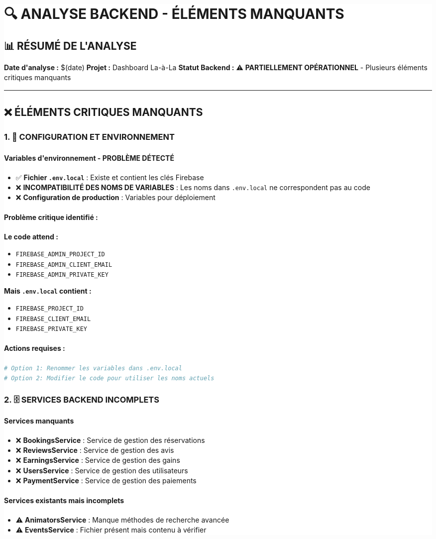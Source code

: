 # 🔍 ANALYSE BACKEND - ÉLÉMENTS MANQUANTS

## 📊 RÉSUMÉ DE L'ANALYSE

**Date d'analyse :** $(date)
**Projet :** Dashboard La-à-La
**Statut Backend :** ⚠️ **PARTIELLEMENT OPÉRATIONNEL** - Plusieurs éléments critiques manquants

---

## ❌ ÉLÉMENTS CRITIQUES MANQUANTS

### 1. 🔧 **CONFIGURATION ET ENVIRONNEMENT**

#### Variables d'environnement - PROBLÈME DÉTECTÉ
- ✅ **Fichier `.env.local`** : Existe et contient les clés Firebase
- ❌ **INCOMPATIBILITÉ DES NOMS DE VARIABLES** : Les noms dans `.env.local` ne correspondent pas au code
- ❌ **Configuration de production** : Variables pour déploiement

#### Problème critique identifié :
**Le code attend :**
- `FIREBASE_ADMIN_PROJECT_ID`
- `FIREBASE_ADMIN_CLIENT_EMAIL` 
- `FIREBASE_ADMIN_PRIVATE_KEY`

**Mais `.env.local` contient :**
- `FIREBASE_PROJECT_ID`
- `FIREBASE_CLIENT_EMAIL`
- `FIREBASE_PRIVATE_KEY`

#### Actions requises :
```bash
# Option 1: Renommer les variables dans .env.local
# Option 2: Modifier le code pour utiliser les noms actuels
```

### 2. 🗄️ **SERVICES BACKEND INCOMPLETS**

#### Services manquants
- ❌ **BookingsService** : Service de gestion des réservations
- ❌ **ReviewsService** : Service de gestion des avis
- ❌ **EarningsService** : Service de gestion des gains
- ❌ **UsersService** : Service de gestion des utilisateurs
- ❌ **PaymentService** : Service de gestion des paiements

#### Services existants mais incomplets
- ⚠️ **AnimatorsService** : Manque méthodes de recherche avancée
- ⚠️ **EventsService** : Fichier présent mais contenu à vérifier
